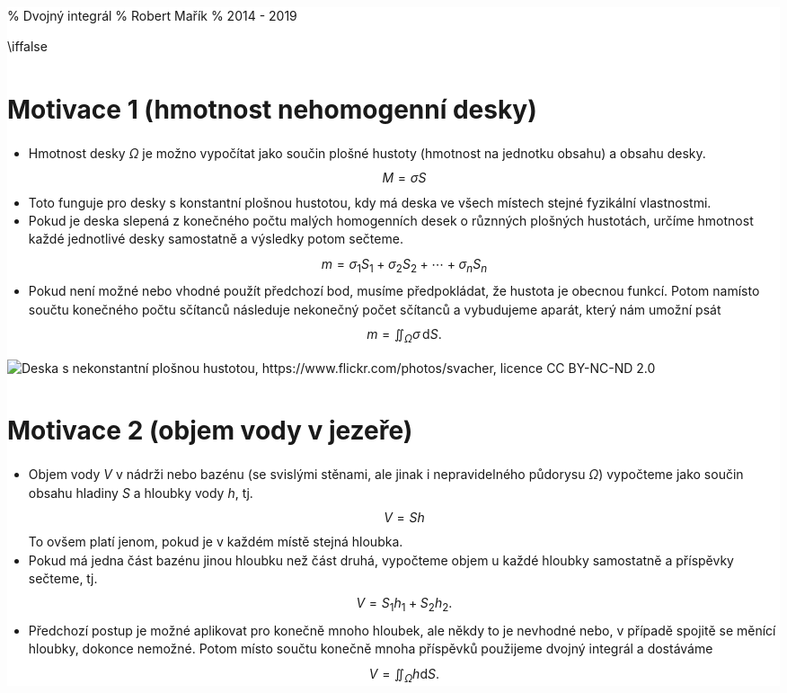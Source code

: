 % Dvojný integrál
% Robert Mařík
% 2014 - 2019

\iffalse

# Motivace 1 (hmotnost nehomogenní desky)


<style>

.obtekat {max-width:40%; vertical-align:top; float: right;}

</style>


<div class='sloupce'>

* Hmotnost desky $\Omega$ je možno vypočítat jako součin plošné
  hustoty (hmotnost na jednotku obsahu) a obsahu desky. $$M=\sigma S$$
* Toto funguje pro desky s konstantní plošnou hustotou, kdy má deska
  ve všech místech stejné fyzikální vlastnostmi.
* Pokud je deska slepená z konečného počtu malých homogenních desek o
  různných plošných hustotách, určíme hmotnost každé jednotlivé desky
  samostatně a výsledky potom sečteme.
  $$m=\sigma_1 S_1+\sigma_2 S_2+\cdots + \sigma_n S_n$$
* Pokud není možné nebo vhodné použít předchozí bod, musíme
  předpokládat, že hustota je obecnou funkcí. Potom namísto součtu
  konečného počtu sčítanců následuje nekonečný počet sčítanců a
  vybudujeme aparát, který nám umožní psát
  $$m=\iint_\Omega \sigma \,\mathrm dS.$$

![Deska s nekonstantní plošnou hustotou,
 https://www.flickr.com/photos/svacher, licence CC BY-NC-ND
 2.0](table.jpg)

</div>


# Motivace 2 (objem vody v jezeře)


<div class='sloupce'>

* Objem vody $V$ v nádrži nebo bazénu (se svislými stěnami, ale jinak
  i nepravidelného půdorysu $\Omega$) vypočteme jako součin obsahu
  hladiny $S$ a hloubky vody $h$, tj. $$V=Sh$$ To ovšem platí jenom,
  pokud je v každém místě stejná hloubka.
* Pokud má jedna část bazénu jinou hloubku než část druhá, vypočteme
  objem u každé hloubky samostatně a příspěvky sečteme,
  tj. $$V=S_1h_1+S_2h_2.$$
* Předchozí postup je možné aplikovat pro konečně mnoho hloubek, ale
  někdy to je nevhodné nebo, v případě spojitě se měnící hloubky,
  dokonce nemožné. Potom místo součtu konečně mnoha příspěvků
  použijeme dvojný integrál a dostáváme $$V=\iint_\Omega h\mathrm dS.$$
